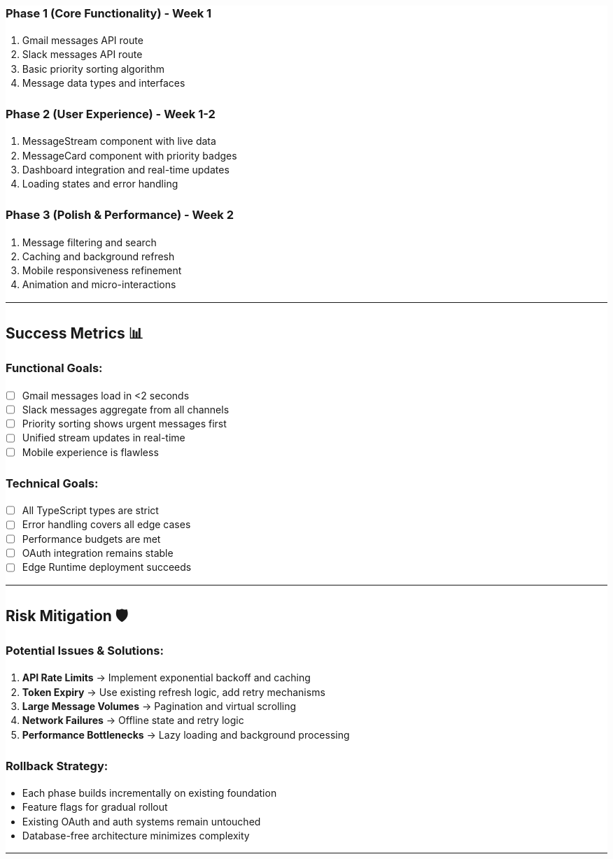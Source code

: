 ### Phase 1 (Core Functionality) - Week 1
1. Gmail messages API route
2. Slack messages API route  
3. Basic priority sorting algorithm
4. Message data types and interfaces

### Phase 2 (User Experience) - Week 1-2
1. MessageStream component with live data
2. MessageCard component with priority badges
3. Dashboard integration and real-time updates
4. Loading states and error handling

### Phase 3 (Polish & Performance) - Week 2
1. Message filtering and search
2. Caching and background refresh
3. Mobile responsiveness refinement
4. Animation and micro-interactions

---

## Success Metrics 📊

### Functional Goals:
- [ ] Gmail messages load in <2 seconds
- [ ] Slack messages aggregate from all channels
- [ ] Priority sorting shows urgent messages first
- [ ] Unified stream updates in real-time
- [ ] Mobile experience is flawless

### Technical Goals:
- [ ] All TypeScript types are strict
- [ ] Error handling covers all edge cases  
- [ ] Performance budgets are met
- [ ] OAuth integration remains stable
- [ ] Edge Runtime deployment succeeds

---

## Risk Mitigation 🛡️

### Potential Issues & Solutions:
1. **API Rate Limits** → Implement exponential backoff and caching
2. **Token Expiry** → Use existing refresh logic, add retry mechanisms  
3. **Large Message Volumes** → Pagination and virtual scrolling
4. **Network Failures** → Offline state and retry logic
5. **Performance Bottlenecks** → Lazy loading and background processing

### Rollback Strategy:
- Each phase builds incrementally on existing foundation
- Feature flags for gradual rollout
- Existing OAuth and auth systems remain untouched
- Database-free architecture minimizes complexity

---